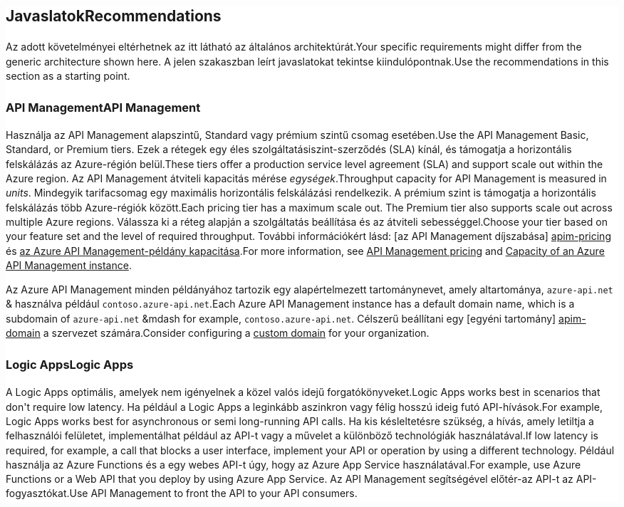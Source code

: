 ## <a name="recommendations"></a><span data-ttu-id="2fde4-145">Javaslatok</span><span class="sxs-lookup"><span data-stu-id="2fde4-145">Recommendations</span></span>

<span data-ttu-id="2fde4-146">Az adott követelményei eltérhetnek az itt látható az általános architektúrát.</span><span class="sxs-lookup"><span data-stu-id="2fde4-146">Your specific requirements might differ from the generic architecture shown here.</span></span> <span data-ttu-id="2fde4-147">A jelen szakaszban leírt javaslatokat tekintse kiindulópontnak.</span><span class="sxs-lookup"><span data-stu-id="2fde4-147">Use the recommendations in this section as a starting point.</span></span>

### <a name="api-management"></a><span data-ttu-id="2fde4-148">API Management</span><span class="sxs-lookup"><span data-stu-id="2fde4-148">API Management</span></span>

<span data-ttu-id="2fde4-149">Használja az API Management alapszintű, Standard vagy prémium szintű csomag esetében.</span><span class="sxs-lookup"><span data-stu-id="2fde4-149">Use the API Management Basic, Standard, or Premium tiers.</span></span> <span data-ttu-id="2fde4-150">Ezek a rétegek egy éles szolgáltatásiszint-szerződés (SLA) kínál, és támogatja a horizontális felskálázás az Azure-régión belül.</span><span class="sxs-lookup"><span data-stu-id="2fde4-150">These tiers offer a production service level agreement (SLA) and support scale out within the Azure region.</span></span> <span data-ttu-id="2fde4-151">Az API Management átviteli kapacitás mérése *egységek*.</span><span class="sxs-lookup"><span data-stu-id="2fde4-151">Throughput capacity for API Management is measured in *units*.</span></span> <span data-ttu-id="2fde4-152">Mindegyik tarifacsomag egy maximális horizontális felskálázási rendelkezik. A prémium szint is támogatja a horizontális felskálázás több Azure-régiók között.</span><span class="sxs-lookup"><span data-stu-id="2fde4-152">Each pricing tier has a maximum scale out. The Premium tier also supports scale out across multiple Azure regions.</span></span> <span data-ttu-id="2fde4-153">Válassza ki a réteg alapján a szolgáltatás beállítása és az átviteli sebességgel.</span><span class="sxs-lookup"><span data-stu-id="2fde4-153">Choose your tier based on your feature set and the level of required throughput.</span></span> <span data-ttu-id="2fde4-154">További információkért lásd: [az API Management díjszabása] [ apim-pricing] és [az Azure API Management-példány kapacitása][apim-capacity].</span><span class="sxs-lookup"><span data-stu-id="2fde4-154">For more information, see [API Management pricing][apim-pricing] and [Capacity of an Azure API Management instance][apim-capacity].</span></span>

<span data-ttu-id="2fde4-155">Az Azure API Management minden példányához tartozik egy alapértelmezett tartománynevet, amely altartománya, `azure-api.net` & használva például `contoso.azure-api.net`.</span><span class="sxs-lookup"><span data-stu-id="2fde4-155">Each Azure API Management instance has a default domain name, which is a subdomain of `azure-api.net` &mdash for example, `contoso.azure-api.net`.</span></span> <span data-ttu-id="2fde4-156">Célszerű beállítani egy [egyéni tartomány] [ apim-domain] a szervezet számára.</span><span class="sxs-lookup"><span data-stu-id="2fde4-156">Consider configuring a [custom domain][apim-domain] for your organization.</span></span>

### <a name="logic-apps"></a><span data-ttu-id="2fde4-157">Logic Apps</span><span class="sxs-lookup"><span data-stu-id="2fde4-157">Logic Apps</span></span> 

<span data-ttu-id="2fde4-158">A Logic Apps optimális, amelyek nem igényelnek a közel valós idejű forgatókönyveket.</span><span class="sxs-lookup"><span data-stu-id="2fde4-158">Logic Apps works best in scenarios that don't require low latency.</span></span> <span data-ttu-id="2fde4-159">Ha például a Logic Apps a leginkább aszinkron vagy félig hosszú ideig futó API-hívások.</span><span class="sxs-lookup"><span data-stu-id="2fde4-159">For example, Logic Apps works best for asynchronous or semi long-running API calls.</span></span> <span data-ttu-id="2fde4-160">Ha kis késleltetésre szükség, a hívás, amely letiltja a felhasználói felületet, implementálhat például az API-t vagy a művelet a különböző technológiák használatával.</span><span class="sxs-lookup"><span data-stu-id="2fde4-160">If low latency is required, for example, a call that blocks a user interface, implement your API or operation by using a different technology.</span></span> <span data-ttu-id="2fde4-161">Például használja az Azure Functions és a egy webes API-t úgy, hogy az Azure App Service használatával.</span><span class="sxs-lookup"><span data-stu-id="2fde4-161">For example, use Azure Functions or a Web API that you deploy by using Azure App Service.</span></span> <span data-ttu-id="2fde4-162">Az API Management segítségével előtér-az API-t az API-fogyasztókat.</span><span class="sxs-lookup"><span data-stu-id="2fde4-162">Use API Management to front the API to your API consumers.</span></span>


[aad]: /azure/active-directory
[apim]: /azure/api-management
[apim-autoscale]: /azure/api-management/api-management-howto-autoscale
[apim-backup]: /azure/api-management/api-management-howto-disaster-recovery-backup-restore
[apim-caching]: /azure/api-management/api-management-howto-cache
[apim-capacity]: /azure/api-management/api-management-capacity
[apim-dev-portal]: /azure/api-management/api-management-key-concepts#a-namedeveloper-portal-a-developer-portal
[apim-domain]: /azure/api-management/configure-custom-domain
[apim-jwt]: /azure/api-management/policies/authorize-request-based-on-jwt-claims
[apim-logic-app]: /azure/api-management/import-logic-app-as-api
[apim-monitor]: /azure/api-management/api-management-howto-use-azure-monitor
[apim-oauth]: /azure/api-management/api-management-howto-protect-backend-with-aad
[apim-openapi]: /azure/api-management/import-api-from-oas
[apim-pbi]: http://aka.ms/apimpbi
[apim-pricing]: https://azure.microsoft.com/pricing/details/api-management/
[apim-properties]: /azure/api-management/api-management-howto-properties
[apim-sla]: https://azure.microsoft.com/support/legal/sla/api-management/
[apim-soap]: /azure/api-management/import-soap-api
[apim-versions]: /azure/api-management/api-management-get-started-publish-versions
[arm]: /azure/azure-resource-manager/resource-group-authoring-templates
[dns]: /azure/dns/
[integration-services]: https://azure.microsoft.com/product-categories/integration/
[logic-apps]: /azure/logic-apps/logic-apps-overview
[logic-apps-connectors]: /azure/connectors/apis-list
[logic-apps-log-analytics]: /azure/logic-apps/logic-apps-monitor-your-logic-apps-oms
[logic-apps-monitor]: /azure/logic-apps/logic-apps-monitor-your-logic-apps
[logic-apps-restrict-ip]: /azure/logic-apps/logic-apps-securing-a-logic-app#restrict-incoming-ip-addresses
[logic-apps-secure]: /azure/logic-apps/logic-apps-securing-a-logic-app#secure-parameters-and-inputs-within-a-workflow
[logic-apps-sla]: https://azure.microsoft.com/support/legal/sla/logic-apps
[monitor]: /azure/azure-monitor/overview
[rbac]: /azure/role-based-access-control/overview
[rto]: ../../resiliency/index.md#rto-and-rpo